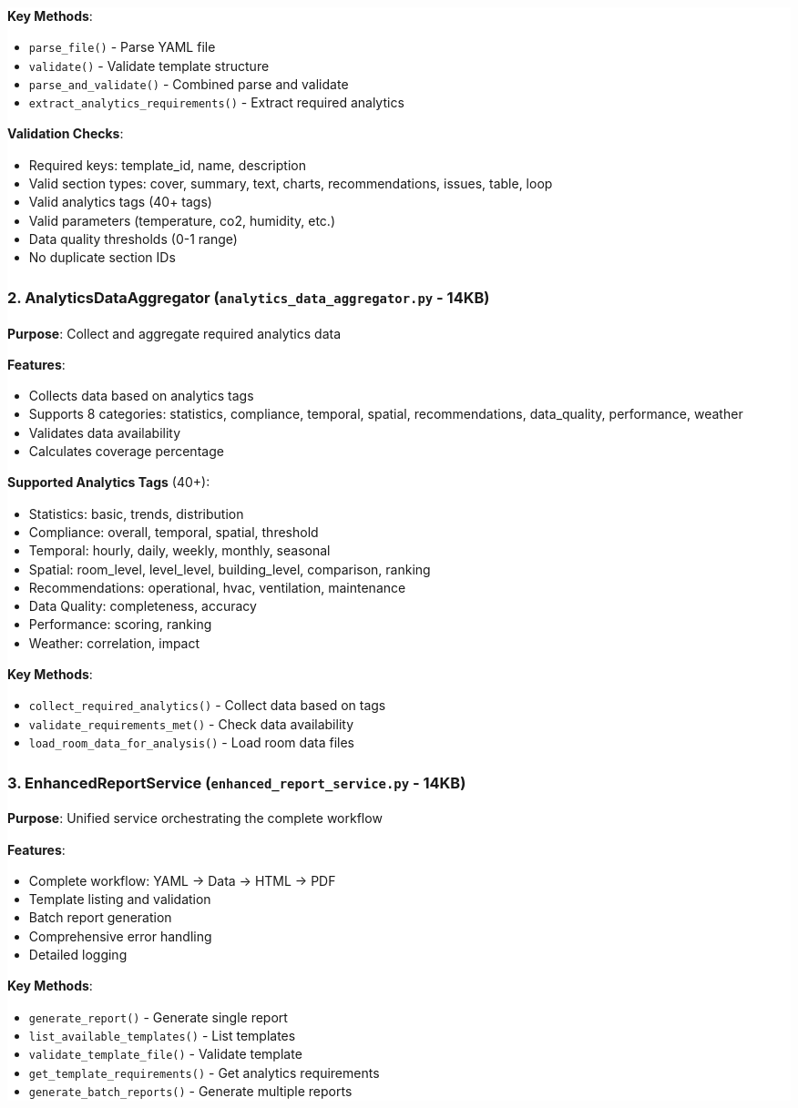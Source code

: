 **Key Methods**:
- `parse_file()` - Parse YAML file
- `validate()` - Validate template structure
- `parse_and_validate()` - Combined parse and validate
- `extract_analytics_requirements()` - Extract required analytics

**Validation Checks**:
- Required keys: template_id, name, description
- Valid section types: cover, summary, text, charts, recommendations, issues, table, loop
- Valid analytics tags (40+ tags)
- Valid parameters (temperature, co2, humidity, etc.)
- Data quality thresholds (0-1 range)
- No duplicate section IDs

### 2. AnalyticsDataAggregator (`analytics_data_aggregator.py` - 14KB)

**Purpose**: Collect and aggregate required analytics data

**Features**:
- Collects data based on analytics tags
- Supports 8 categories: statistics, compliance, temporal, spatial, recommendations, data_quality, performance, weather
- Validates data availability
- Calculates coverage percentage

**Supported Analytics Tags** (40+):
- Statistics: basic, trends, distribution
- Compliance: overall, temporal, spatial, threshold
- Temporal: hourly, daily, weekly, monthly, seasonal
- Spatial: room_level, level_level, building_level, comparison, ranking
- Recommendations: operational, hvac, ventilation, maintenance
- Data Quality: completeness, accuracy
- Performance: scoring, ranking
- Weather: correlation, impact

**Key Methods**:
- `collect_required_analytics()` - Collect data based on tags
- `validate_requirements_met()` - Check data availability
- `load_room_data_for_analysis()` - Load room data files

### 3. EnhancedReportService (`enhanced_report_service.py` - 14KB)

**Purpose**: Unified service orchestrating the complete workflow

**Features**:
- Complete workflow: YAML → Data → HTML → PDF
- Template listing and validation
- Batch report generation
- Comprehensive error handling
- Detailed logging

**Key Methods**:
- `generate_report()` - Generate single report
- `list_available_templates()` - List templates
- `validate_template_file()` - Validate template
- `get_template_requirements()` - Get analytics requirements
- `generate_batch_reports()` - Generate multiple reports

